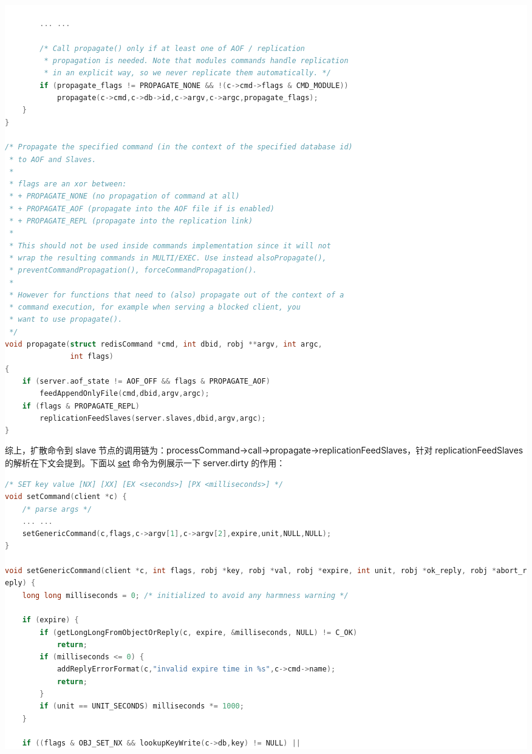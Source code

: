 ``` C
        
        ... ...

        /* Call propagate() only if at least one of AOF / replication
         * propagation is needed. Note that modules commands handle replication
         * in an explicit way, so we never replicate them automatically. */
        if (propagate_flags != PROPAGATE_NONE && !(c->cmd->flags & CMD_MODULE))
            propagate(c->cmd,c->db->id,c->argv,c->argc,propagate_flags);
    }
}

/* Propagate the specified command (in the context of the specified database id)
 * to AOF and Slaves.
 *
 * flags are an xor between:
 * + PROPAGATE_NONE (no propagation of command at all)
 * + PROPAGATE_AOF (propagate into the AOF file if is enabled)
 * + PROPAGATE_REPL (propagate into the replication link)
 *
 * This should not be used inside commands implementation since it will not
 * wrap the resulting commands in MULTI/EXEC. Use instead alsoPropagate(),
 * preventCommandPropagation(), forceCommandPropagation().
 *
 * However for functions that need to (also) propagate out of the context of a
 * command execution, for example when serving a blocked client, you
 * want to use propagate().
 */
void propagate(struct redisCommand *cmd, int dbid, robj **argv, int argc,
               int flags)
{
    if (server.aof_state != AOF_OFF && flags & PROPAGATE_AOF)
        feedAppendOnlyFile(cmd,dbid,argv,argc);
    if (flags & PROPAGATE_REPL)
        replicationFeedSlaves(server.slaves,dbid,argv,argc);
}
```

综上，扩散命令到 slave 节点的调用链为：processCommand->call->propagate->replicationFeedSlaves，针对 replicationFeedSlaves 的解析在下文会提到。下面以 [set](https://github.com/redis/redis/blob/5.0/src/t_string.c#L96) 命令为例展示一下 server.dirty 的作用：

``` C
/* SET key value [NX] [XX] [EX <seconds>] [PX <milliseconds>] */
void setCommand(client *c) {
    /* parse args */
    ... ...
    setGenericCommand(c,flags,c->argv[1],c->argv[2],expire,unit,NULL,NULL);
}

void setGenericCommand(client *c, int flags, robj *key, robj *val, robj *expire, int unit, robj *ok_reply, robj *abort_reply) {
    long long milliseconds = 0; /* initialized to avoid any harmness warning */

    if (expire) {
        if (getLongLongFromObjectOrReply(c, expire, &milliseconds, NULL) != C_OK)
            return;
        if (milliseconds <= 0) {
            addReplyErrorFormat(c,"invalid expire time in %s",c->cmd->name);
            return;
        }
        if (unit == UNIT_SECONDS) milliseconds *= 1000;
    }

    if ((flags & OBJ_SET_NX && lookupKeyWrite(c->db,key) != NULL) ||
```